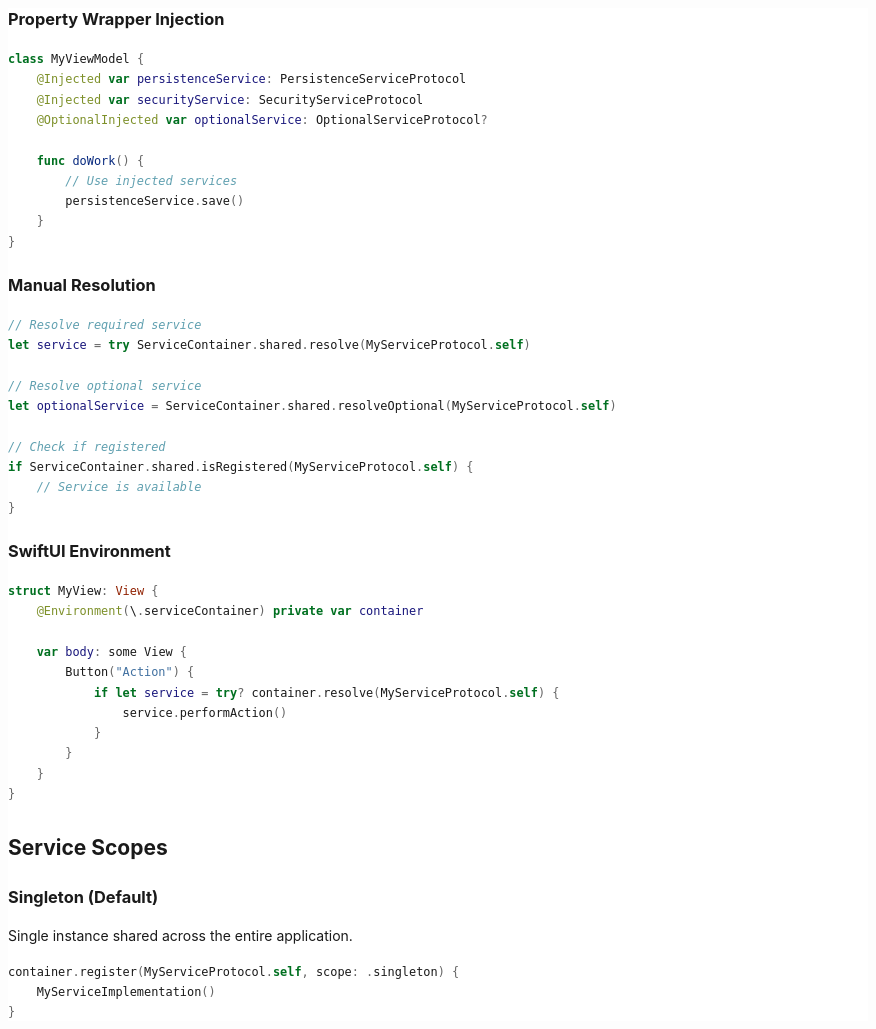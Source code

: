 ### Property Wrapper Injection

```swift
class MyViewModel {
    @Injected var persistenceService: PersistenceServiceProtocol
    @Injected var securityService: SecurityServiceProtocol
    @OptionalInjected var optionalService: OptionalServiceProtocol?
    
    func doWork() {
        // Use injected services
        persistenceService.save()
    }
}
```

### Manual Resolution

```swift
// Resolve required service
let service = try ServiceContainer.shared.resolve(MyServiceProtocol.self)

// Resolve optional service
let optionalService = ServiceContainer.shared.resolveOptional(MyServiceProtocol.self)

// Check if registered
if ServiceContainer.shared.isRegistered(MyServiceProtocol.self) {
    // Service is available
}
```

### SwiftUI Environment

```swift
struct MyView: View {
    @Environment(\.serviceContainer) private var container
    
    var body: some View {
        Button("Action") {
            if let service = try? container.resolve(MyServiceProtocol.self) {
                service.performAction()
            }
        }
    }
}
```

## Service Scopes

### Singleton (Default)
Single instance shared across the entire application.

```swift
container.register(MyServiceProtocol.self, scope: .singleton) {
    MyServiceImplementation()
}
```
